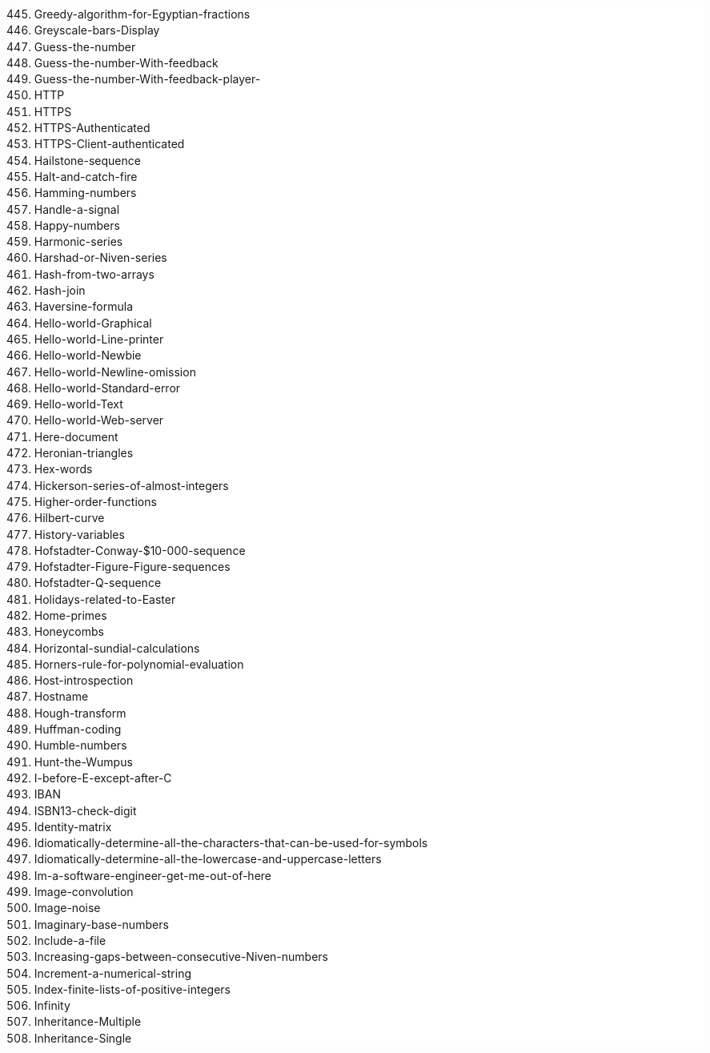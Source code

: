 445. Greedy-algorithm-for-Egyptian-fractions
446. Greyscale-bars-Display
447. Guess-the-number
448. Guess-the-number-With-feedback
449. Guess-the-number-With-feedback-player-
450. HTTP
451. HTTPS
452. HTTPS-Authenticated
453. HTTPS-Client-authenticated
454. Hailstone-sequence
455. Halt-and-catch-fire
456. Hamming-numbers
457. Handle-a-signal
458. Happy-numbers
459. Harmonic-series
460. Harshad-or-Niven-series
461. Hash-from-two-arrays
462. Hash-join
463. Haversine-formula
464. Hello-world-Graphical
465. Hello-world-Line-printer
466. Hello-world-Newbie
467. Hello-world-Newline-omission
468. Hello-world-Standard-error
469. Hello-world-Text
470. Hello-world-Web-server
471. Here-document
472. Heronian-triangles
473. Hex-words
474. Hickerson-series-of-almost-integers
475. Higher-order-functions
476. Hilbert-curve
477. History-variables
478. Hofstadter-Conway-$10-000-sequence
479. Hofstadter-Figure-Figure-sequences
480. Hofstadter-Q-sequence
481. Holidays-related-to-Easter
482. Home-primes
483. Honeycombs
484. Horizontal-sundial-calculations
485. Horners-rule-for-polynomial-evaluation
486. Host-introspection
487. Hostname
488. Hough-transform
489. Huffman-coding
490. Humble-numbers
491. Hunt-the-Wumpus
492. I-before-E-except-after-C
493. IBAN
494. ISBN13-check-digit
495. Identity-matrix
496. Idiomatically-determine-all-the-characters-that-can-be-used-for-symbols
497. Idiomatically-determine-all-the-lowercase-and-uppercase-letters
498. Im-a-software-engineer-get-me-out-of-here
499. Image-convolution
500. Image-noise
501. Imaginary-base-numbers
502. Include-a-file
503. Increasing-gaps-between-consecutive-Niven-numbers
504. Increment-a-numerical-string
505. Index-finite-lists-of-positive-integers
506. Infinity
507. Inheritance-Multiple
508. Inheritance-Single